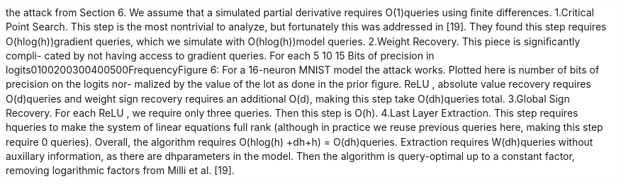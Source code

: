 the attack from Section 6. We assume that a simulated partial
derivative requires O(1)queries using ﬁnite differences.
1.Critical Point Search. This step is the most nontrivial to
analyze, but fortunately this was addressed in [19]. They
found this step requires O(hlog(h))gradient queries,
which we simulate with O(hlog(h))model queries.
2.Weight Recovery. This piece is signiﬁcantly compli-
cated by not having access to gradient queries. For each
5 10 15
Bits of precision in logits0100200300400500FrequencyFigure 6: For a 16-neuron MNIST model the attack works.
Plotted here is number of bits of precision on the logits nor-
malized by the value of the lot as done in the prior ﬁgure.
ReLU , absolute value recovery requires O(d)queries
and weight sign recovery requires an additional O(d),
making this step take O(dh)queries total.
3.Global Sign Recovery. For each ReLU , we require only
three queries. Then this step is O(h).
4.Last Layer Extraction. This step requires hqueries to
make the system of linear equations full rank (although
in practice we reuse previous queries here, making this
step require 0 queries).
Overall, the algorithm requires O(hlog(h) +dh+h) =
O(dh)queries. Extraction requires W(dh)queries without
auxillary information, as there are dhparameters in the model.
Then the algorithm is query-optimal up to a constant factor,
removing logarithmic factors from Milli et al. [19].